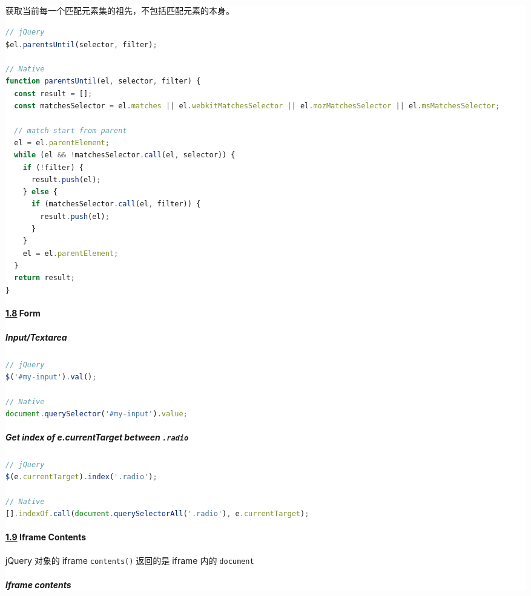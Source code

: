 获取当前每一个匹配元素集的祖先，不包括匹配元素的本身。

```javascript
// jQuery
$el.parentsUntil(selector, filter);

// Native
function parentsUntil(el, selector, filter) {
  const result = [];
  const matchesSelector = el.matches || el.webkitMatchesSelector || el.mozMatchesSelector || el.msMatchesSelector;

  // match start from parent
  el = el.parentElement;
  while (el && !matchesSelector.call(el, selector)) {
    if (!filter) {
      result.push(el);
    } else {
      if (matchesSelector.call(el, filter)) {
        result.push(el);
      }
    }
    el = el.parentElement;
  }
  return result;
}
```
#### [1.8](https://github.com/oneuijs/You-Dont-Need-jQuery/blob/master/README.zh-CN.md#1.8) Form

##### Input/Textarea

```javascript
// jQuery
$('#my-input').val();

// Native
document.querySelector('#my-input').value;
```
##### Get index of e.currentTarget between `.radio`

```javascript
// jQuery
$(e.currentTarget).index('.radio');

// Native
[].indexOf.call(document.querySelectorAll('.radio'), e.currentTarget);
```
#### [1.9](https://github.com/oneuijs/You-Dont-Need-jQuery/blob/master/README.zh-CN.md#1.9) Iframe Contents

jQuery 对象的 iframe `contents()` 返回的是 iframe 内的 `document`

##### Iframe contents

